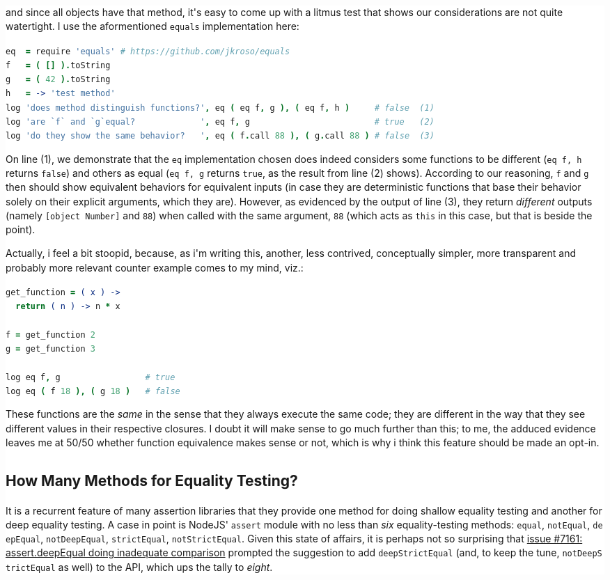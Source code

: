 and since all objects have that method, it's easy to come up with a litmus test that shows our
considerations are not quite watertight. I use the aformentioned `equals` implementation here:

```coffeescript
eq  = require 'equals' # https://github.com/jkroso/equals
f   = ( [] ).toString
g   = ( 42 ).toString
h   = -> 'test method'
log 'does method distinguish functions?', eq ( eq f, g ), ( eq f, h )     # false  (1)
log 'are `f` and `g`equal?             ', eq f, g                         # true   (2)
log 'do they show the same behavior?   ', eq ( f.call 88 ), ( g.call 88 ) # false  (3)
```

On line (1), we demonstrate that the `eq` implementation chosen does indeed considers some functions to be
different (`eq f, h` returns `false`) and others as equal (`eq f, g` returns `true`, as the result from line
(2) shows). According to our reasoning, `f` and `g` then should show equivalent behaviors for equivalent
inputs (in case they are deterministic functions that base their behavior solely on their explicit
arguments, which they are). However, as evidenced by the output of line (3), they return *different* outputs
(namely `[object Number]` and `88`) when called with the same argument, `88` (which acts as `this` in this
case, but that is beside the point).

Actually, i feel a bit stoopid, because, as i'm writing this, another, less contrived, conceptually
simpler, more transparent and probably more relevant counter example comes to my mind, viz.:

```coffeescript
get_function = ( x ) ->
  return ( n ) -> n * x

f = get_function 2
g = get_function 3

log eq f, g                 # true
log eq ( f 18 ), ( g 18 )   # false
```

These functions are the *same* in the sense that they always execute the same code; they are different in
the way that they see different values in their respective closures. I doubt it will make sense to go much
further than this; to me, the adduced evidence leaves me at 50/50 whether function equivalence makes sense
or not, which is why i think this feature should be made an opt-in.


## How Many Methods for Equality Testing?

It is a recurrent feature of many assertion libraries that they provide one method for doing shallow
equality testing and another for deep equality testing. A case in point is NodeJS' `assert` module with no
less than *six* equality-testing methods: `equal`, `notEqual`, `deepEqual`, `notDeepEqual`, `strictEqual`,
`notStrictEqual`. Given this state of affairs, it is perhaps not so surprising that
[issue #7161: assert.deepEqual doing inadequate comparison](https://github.com/joyent/node/issues/7161)
prompted the suggestion to add `deepStrictEqual` (and, to keep the tune, `notDeepStrictEqual` as well)
to the API, which ups the tally to *eight*.
